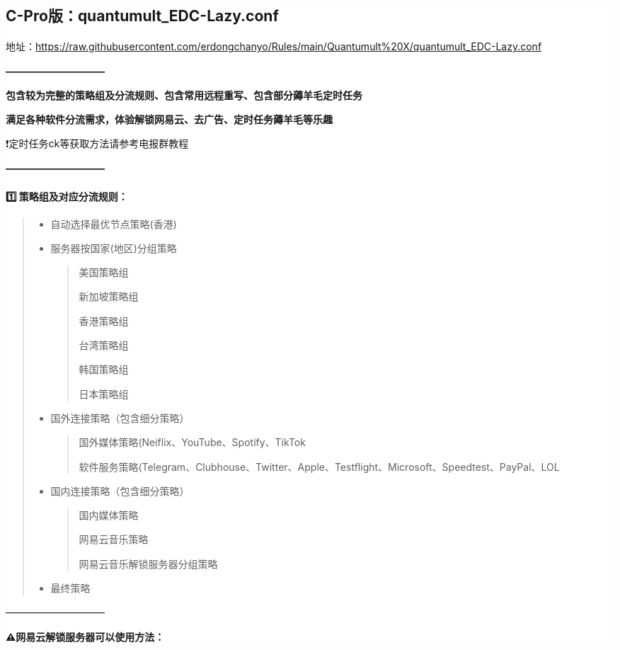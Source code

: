 

## C-Pro版：quantumult_EDC-Lazy.conf

地址：https://raw.githubusercontent.com/erdongchanyo/Rules/main/Quantumult%20X/quantumult_EDC-Lazy.conf

**——————————**

**包含较为完整的策略组及分流规则、包含常用远程重写、包含部分薅羊毛定时任务**

**满足各种软件分流需求，体验解锁网易云、去广告、定时任务薅羊毛等乐趣**

❗️定时任务ck等获取方法请参考电报群教程

**——————————**

#### 1️⃣ 策略组及对应分流规则：

> - 自动选择最优节点策略(香港)
>
> - 服务器按国家(地区)分组策略
>
>   > 美国策略组
>   >
>   > 新加坡策略组
>   >
>   > 香港策略组
>   >
>   > 台湾策略组
>   >
>   > 韩国策略组
>   >
>   > 日本策略组
>
> - 国外连接策略（包含细分策略）
>
>   > 国外媒体策略(Neiflix、YouTube、Spotify、TikTok
>   >
>   > 软件服务策略(Telegram、Clubhouse、Twitter、Apple、Testflight、Microsoft、Speedtest、PayPal、LOL
>
> - 国内连接策略（包含细分策略）
>
>   > 国内媒体策略
>   >
>   > 网易云音乐策略
>   >
>   > 网易云音乐解锁服务器分组策略
>
> - 最终策略

——————————

**⚠️网易云解锁服务器可以使用方法：**
